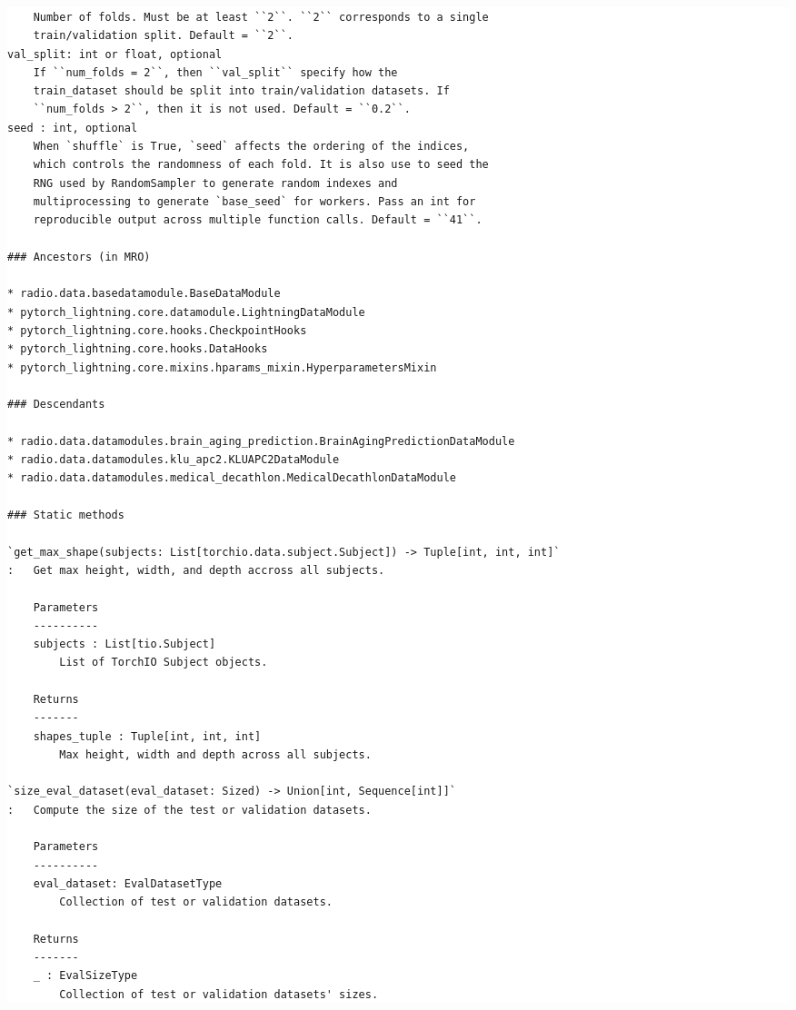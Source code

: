         Number of folds. Must be at least ``2``. ``2`` corresponds to a single
        train/validation split. Default = ``2``.
    val_split: int or float, optional
        If ``num_folds = 2``, then ``val_split`` specify how the
        train_dataset should be split into train/validation datasets. If
        ``num_folds > 2``, then it is not used. Default = ``0.2``.
    seed : int, optional
        When `shuffle` is True, `seed` affects the ordering of the indices,
        which controls the randomness of each fold. It is also use to seed the
        RNG used by RandomSampler to generate random indexes and
        multiprocessing to generate `base_seed` for workers. Pass an int for
        reproducible output across multiple function calls. Default = ``41``.

    ### Ancestors (in MRO)

    * radio.data.basedatamodule.BaseDataModule
    * pytorch_lightning.core.datamodule.LightningDataModule
    * pytorch_lightning.core.hooks.CheckpointHooks
    * pytorch_lightning.core.hooks.DataHooks
    * pytorch_lightning.core.mixins.hparams_mixin.HyperparametersMixin

    ### Descendants

    * radio.data.datamodules.brain_aging_prediction.BrainAgingPredictionDataModule
    * radio.data.datamodules.klu_apc2.KLUAPC2DataModule
    * radio.data.datamodules.medical_decathlon.MedicalDecathlonDataModule

    ### Static methods

    `get_max_shape(subjects: List[torchio.data.subject.Subject]) ‑> Tuple[int, int, int]`
    :   Get max height, width, and depth accross all subjects.
        
        Parameters
        ----------
        subjects : List[tio.Subject]
            List of TorchIO Subject objects.
        
        Returns
        -------
        shapes_tuple : Tuple[int, int, int]
            Max height, width and depth across all subjects.

    `size_eval_dataset(eval_dataset: Sized) ‑> Union[int, Sequence[int]]`
    :   Compute the size of the test or validation datasets.
        
        Parameters
        ----------
        eval_dataset: EvalDatasetType
            Collection of test or validation datasets.
        
        Returns
        -------
        _ : EvalSizeType
            Collection of test or validation datasets' sizes.
